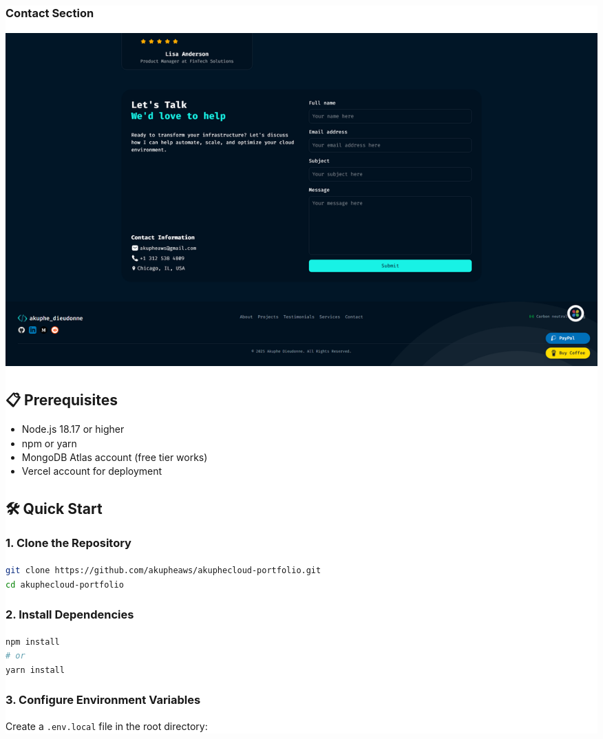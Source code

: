 ### Contact Section
![Contact Section](./screenshots/contact-section.png)

## 📋 Prerequisites

- Node.js 18.17 or higher
- npm or yarn
- MongoDB Atlas account (free tier works)
- Vercel account for deployment

## 🛠️ Quick Start

### 1. Clone the Repository
```bash
git clone https://github.com/akupheaws/akuphecloud-portfolio.git
cd akuphecloud-portfolio
```

### 2. Install Dependencies
```bash
npm install
# or
yarn install
```

### 3. Configure Environment Variables
Create a `.env.local` file in the root directory:
